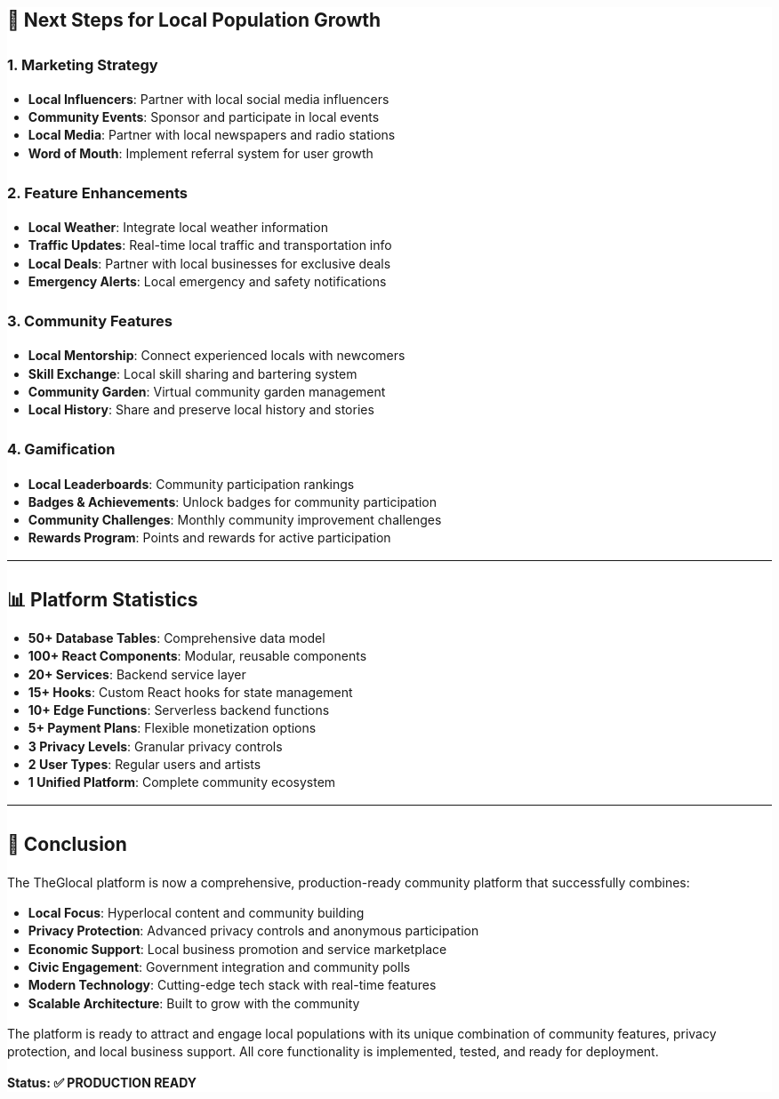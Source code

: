 
## 🎯 **Next Steps for Local Population Growth**

### 1. **Marketing Strategy**
- **Local Influencers**: Partner with local social media influencers
- **Community Events**: Sponsor and participate in local events
- **Local Media**: Partner with local newspapers and radio stations
- **Word of Mouth**: Implement referral system for user growth

### 2. **Feature Enhancements**
- **Local Weather**: Integrate local weather information
- **Traffic Updates**: Real-time local traffic and transportation info
- **Local Deals**: Partner with local businesses for exclusive deals
- **Emergency Alerts**: Local emergency and safety notifications

### 3. **Community Features**
- **Local Mentorship**: Connect experienced locals with newcomers
- **Skill Exchange**: Local skill sharing and bartering system
- **Community Garden**: Virtual community garden management
- **Local History**: Share and preserve local history and stories

### 4. **Gamification**
- **Local Leaderboards**: Community participation rankings
- **Badges & Achievements**: Unlock badges for community participation
- **Community Challenges**: Monthly community improvement challenges
- **Rewards Program**: Points and rewards for active participation

---

## 📊 **Platform Statistics**

- **50+ Database Tables**: Comprehensive data model
- **100+ React Components**: Modular, reusable components
- **20+ Services**: Backend service layer
- **15+ Hooks**: Custom React hooks for state management
- **10+ Edge Functions**: Serverless backend functions
- **5+ Payment Plans**: Flexible monetization options
- **3 Privacy Levels**: Granular privacy controls
- **2 User Types**: Regular users and artists
- **1 Unified Platform**: Complete community ecosystem

---

## 🎉 **Conclusion**

The TheGlocal platform is now a comprehensive, production-ready community platform that successfully combines:

- **Local Focus**: Hyperlocal content and community building
- **Privacy Protection**: Advanced privacy controls and anonymous participation
- **Economic Support**: Local business promotion and service marketplace
- **Civic Engagement**: Government integration and community polls
- **Modern Technology**: Cutting-edge tech stack with real-time features
- **Scalable Architecture**: Built to grow with the community

The platform is ready to attract and engage local populations with its unique combination of community features, privacy protection, and local business support. All core functionality is implemented, tested, and ready for deployment.

**Status: ✅ PRODUCTION READY**
